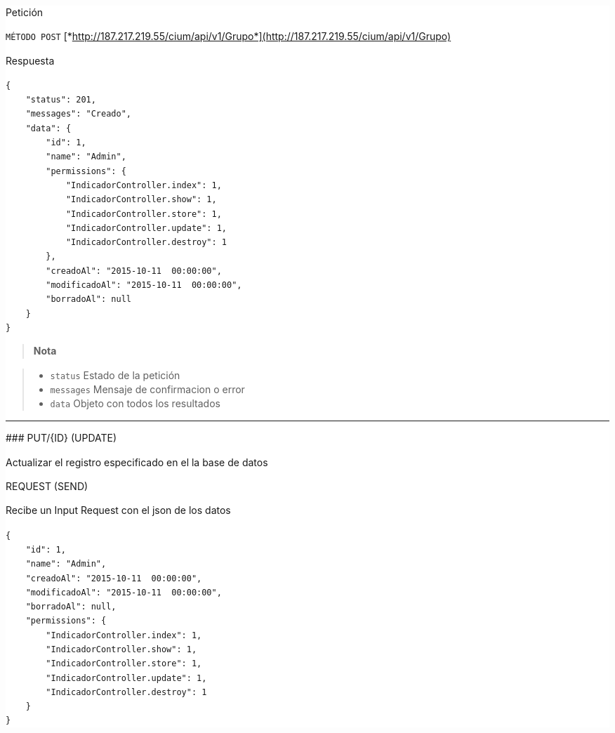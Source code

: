 Petición

<CODE>MÉTODO POST</CODE> [*http://187.217.219.55/cium/api/v1/Grupo*](http://187.217.219.55/cium/api/v1/Grupo)

Respuesta

	{
		"status": 201,
		"messages": "Creado",
		"data": {
			"id": 1,
			"name": "Admin",
			"permissions": {
				"IndicadorController.index": 1,
				"IndicadorController.show": 1,
				"IndicadorController.store": 1,
				"IndicadorController.update": 1,
				"IndicadorController.destroy": 1
			},
			"creadoAl": "2015-10-11  00:00:00",
			"modificadoAl": "2015-10-11  00:00:00",
			"borradoAl": null
		}
	}

>**Nota**

> - <code>status</code> Estado de la petición 
> - <code>messages</code> Mensaje de confirmacion o error
> - <code>data</code> Objeto con todos los resultados

<HR>
### PUT/{ID} (UPDATE)


Actualizar el registro especificado en el la base de datos

REQUEST (SEND)

Recibe un Input Request con el json de los datos

	{
		"id": 1,
		"name": "Admin",
		"creadoAl": "2015-10-11  00:00:00",
		"modificadoAl": "2015-10-11  00:00:00",
		"borradoAl": null,
		"permissions": {
			"IndicadorController.index": 1,
			"IndicadorController.show": 1,
			"IndicadorController.store": 1,
			"IndicadorController.update": 1,
			"IndicadorController.destroy": 1
		}
	}
